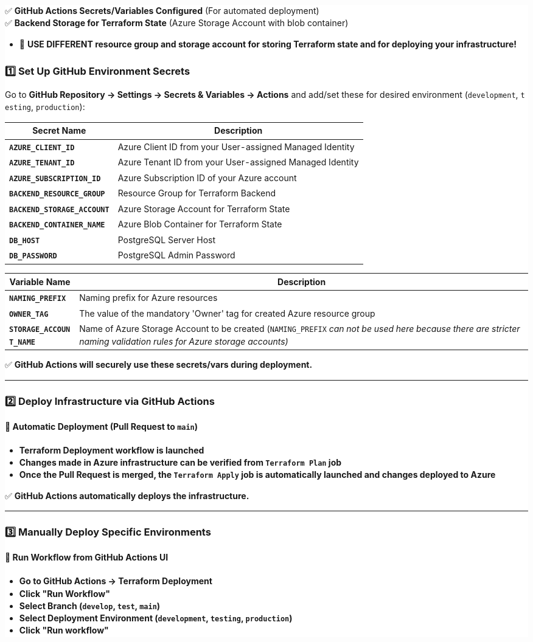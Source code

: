 ✅ **GitHub Actions Secrets/Variables Configured** (For automated deployment)  
✅ **Backend Storage for Terraform State** (Azure Storage Account with blob container)  
- 🚨 **USE DIFFERENT resource group and storage account for storing Terraform state and for deploying your infrastructure!**

### **1️⃣ Set Up GitHub Environment Secrets**  
Go to **GitHub Repository → Settings → Secrets & Variables → Actions** and add/set these for desired environment (`development`, `testing`, `production`):  

| Secret Name | Description |
|------------|-------------|
| **`AZURE_CLIENT_ID`** | Azure Client ID from your User-assigned Managed Identity |
| **`AZURE_TENANT_ID`** | Azure Tenant ID from your User-assigned Managed Identity |
| **`AZURE_SUBSCRIPTION_ID`** | Azure Subscription ID of your Azure account |
| **`BACKEND_RESOURCE_GROUP`** | Resource Group for Terraform Backend |
| **`BACKEND_STORAGE_ACCOUNT`** | Azure Storage Account for Terraform State |
| **`BACKEND_CONTAINER_NAME`** | Azure Blob Container for Terraform State |
| **`DB_HOST`** | PostgreSQL Server Host |
| **`DB_PASSWORD`** | PostgreSQL Admin Password |

| Variable Name | Description |
|------------|-------------|
| **`NAMING_PREFIX`** | Naming prefix for Azure resources |
| **`OWNER_TAG`** | The value of the mandatory 'Owner' tag for created Azure resource group |
| **`STORAGE_ACCOUNT_NAME`** | Name of Azure Storage Account to be created (`NAMING_PREFIX` *can not be used here because there are stricter naming validation rules for Azure storage accounts)* |

✅ **GitHub Actions will securely use these secrets/vars during deployment.**  

---

### **2️⃣ Deploy Infrastructure via GitHub Actions**  
#### **🔹 Automatic Deployment (Pull Request to `main`)**
- **Terraform Deployment workflow is launched**
- **Changes made in Azure infrastructure can be verified from `Terraform Plan` job**
- **Once the Pull Request is merged, the `Terraform Apply` job is automatically launched and changes deployed to Azure**

✅ **GitHub Actions automatically deploys the infrastructure.**  

---

### **3️⃣ Manually Deploy Specific Environments**
#### **🔹 Run Workflow from GitHub Actions UI**  
- **Go to GitHub Actions → Terraform Deployment**  
- **Click "Run Workflow"**  
- **Select Branch (`develop`, `test`, `main`)**  
- **Select Deployment Environment (`development`, `testing`, `production`)**  
- **Click "Run workflow"**  
